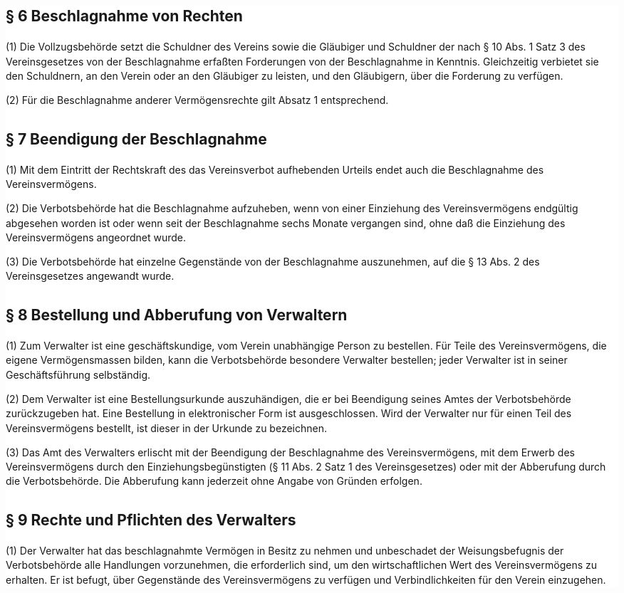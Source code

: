 ## § 6 Beschlagnahme von Rechten

(1) Die Vollzugsbehörde setzt die Schuldner des Vereins sowie die
Gläubiger und Schuldner der nach § 10 Abs. 1 Satz 3 des
Vereinsgesetzes von der Beschlagnahme erfaßten Forderungen von der
Beschlagnahme in Kenntnis. Gleichzeitig verbietet sie den Schuldnern,
an den Verein oder an den Gläubiger zu leisten, und den Gläubigern,
über die Forderung zu verfügen.

(2) Für die Beschlagnahme anderer Vermögensrechte gilt Absatz 1
entsprechend.

## § 7 Beendigung der Beschlagnahme

(1) Mit dem Eintritt der Rechtskraft des das Vereinsverbot aufhebenden
Urteils endet auch die Beschlagnahme des Vereinsvermögens.

(2) Die Verbotsbehörde hat die Beschlagnahme aufzuheben, wenn von
einer Einziehung des Vereinsvermögens endgültig abgesehen worden ist
oder wenn seit der Beschlagnahme sechs Monate vergangen sind, ohne daß
die Einziehung des Vereinsvermögens angeordnet wurde.

(3) Die Verbotsbehörde hat einzelne Gegenstände von der Beschlagnahme
auszunehmen, auf die § 13 Abs. 2 des Vereinsgesetzes angewandt wurde.

## § 8 Bestellung und Abberufung von Verwaltern

(1) Zum Verwalter ist eine geschäftskundige, vom Verein unabhängige
Person zu bestellen. Für Teile des Vereinsvermögens, die eigene
Vermögensmassen bilden, kann die Verbotsbehörde besondere Verwalter
bestellen; jeder Verwalter ist in seiner Geschäftsführung selbständig.

(2) Dem Verwalter ist eine Bestellungsurkunde auszuhändigen, die er
bei Beendigung seines Amtes der Verbotsbehörde zurückzugeben hat. Eine
Bestellung in elektronischer Form ist ausgeschlossen. Wird der
Verwalter nur für einen Teil des Vereinsvermögens bestellt, ist dieser
in der Urkunde zu bezeichnen.

(3) Das Amt des Verwalters erlischt mit der Beendigung der
Beschlagnahme des Vereinsvermögens, mit dem Erwerb des
Vereinsvermögens durch den Einziehungsbegünstigten (§ 11 Abs. 2 Satz 1
des Vereinsgesetzes) oder mit der Abberufung durch die Verbotsbehörde.
Die Abberufung kann jederzeit ohne Angabe von Gründen erfolgen.

## § 9 Rechte und Pflichten des Verwalters

(1) Der Verwalter hat das beschlagnahmte Vermögen in Besitz zu nehmen
und unbeschadet der Weisungsbefugnis der Verbotsbehörde alle
Handlungen vorzunehmen, die erforderlich sind, um den wirtschaftlichen
Wert des Vereinsvermögens zu erhalten. Er ist befugt, über Gegenstände
des Vereinsvermögens zu verfügen und Verbindlichkeiten für den Verein
einzugehen.
